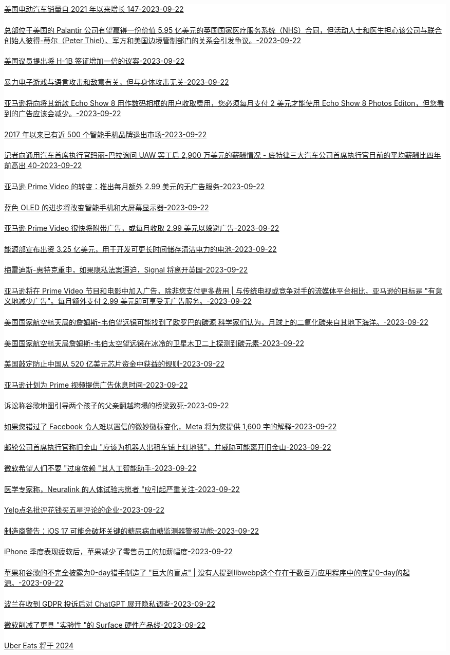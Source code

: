 <a target=_blank rel=nofollow href="https://cleantechnica.com/2023/09/22/us-electric-car-sales-up-147-since-2021/" >美国电动汽车销量自 2021 年以来增长 147-2023-09-22</a><br/><br/><a target=_blank rel=nofollow href="https://www.wired.com/story/palantir-nhs-data/" >总部位于美国的 Palantir 公司有望赢得一份价值 5.95 亿美元的英国国家医疗服务系统（NHS）合同，但活动人士和医生担心该公司与联合创始人彼得-蒂尔（Peter Thiel）、军方和美国边境管制部门的关系会引发争议。-2023-09-22</a><br/><br/><a target=_blank rel=nofollow href="https://m.economictimes.com/nri/work/us-lawmaker-moves-bill-to-double-h-1b-visas/amp_articleshow/101914754.cms" >美国议员提出将 H-1B 签证增加一倍的议案-2023-09-22</a><br/><br/><a target=_blank rel=nofollow href="https://www.psypost.org/2023/09/violent-video-games-linked-to-verbal-aggression-and-hostility-but-not-physical-aggression-212948" >暴力电子游戏与语言攻击和敌意有关，但与身体攻击无关-2023-09-22</a><br/><br/><a target=_blank rel=nofollow href="https://www.theverge.com/2023/9/22/23885332/amazon-echo-show-8-photos-edition-digital-frame-price-fee" >亚马逊将向将其新款 Echo Show 8 用作数码相框的用户收取费用，您必须每月支付 2 美元才能使用 Echo Show 8 Photos Editon，但您看到的广告应该会减少。-2023-09-22</a><br/><br/><a target=_blank rel=nofollow href="https://www.techspot.com/news/100249-nearly-500-smartphone-brands-have-left-market-since.html" >2017 年以来已有近 500 个智能手机品牌退出市场-2023-09-22</a><br/><br/><a target=_blank rel=nofollow href="https://www.carscoops.com/2023/09/gm-ceo-mary-barra-defends-29-million-compensation-after-uaw-negotiations-fall-apart/" >记者向通用汽车首席执行官玛丽-巴拉询问 UAW 罢工后 2,900 万美元的薪酬情况 - 底特律三大汽车公司首席执行官目前的平均薪酬比四年前高出 40-2023-09-22</a><br/><br/><a target=_blank rel=nofollow href="https://www.graspword.co.uk/2023/09/amazon-prime-videos-transformation.html" >亚马逊 Prime Video 的转变：推出每月额外 2.99 美元的无广告服务-2023-09-22</a><br/><br/><a target=_blank rel=nofollow href="https://scitechdaily.com/blue-oled-advancement-set-to-transform-smartphone-and-large-screen-displays/" >蓝色 OLED 的进步将改变智能手机和大屏幕显示器-2023-09-22</a><br/><br/><a target=_blank rel=nofollow href="https://apnews.com/article/amazon-prime-advertising-streaming-tiers-e3713ac21acc14b8ba8381fa7ab447e5" >亚马逊 Prime Video 很快将附带广告，或每月收取 2.99 美元以躲避广告-2023-09-22</a><br/><br/><a target=_blank rel=nofollow href="https://apnews.com/article/climate-stored-energy-battery-power-19ca4fd43a0e3547140a67378db4077a" >能源部宣布出资 3.25 亿美元，用于开发可更长时间储存清洁电力的电池-2023-09-22</a><br/><br/><a target=_blank rel=nofollow href="https://techcrunch.com/2023/09/21/meredith-whittaker-reaffirms-that-signal-would-leave-u-k-if-forced-by-privacy-bill/" >梅雷迪斯-惠特克重申，如果隐私法案逼迫，Signal 将离开英国-2023-09-22</a><br/><br/><a target=_blank rel=nofollow href="https://www.theverge.com/2023/9/22/23885242/amazon-prime-tv-movies-streaming-ads-subscription-date" >亚马逊将在 Prime Video 节目和电影中加入广告，除非您支付更多费用 | 与传统电视或竞争对手的流媒体平台相比，亚马逊的目标是 "有意义地减少广告"。每月额外支付 2.99 美元即可享受无广告服务。-2023-09-22</a><br/><br/><a target=_blank rel=nofollow href="https://www.engadget.com/nasas-james-webb-telescope-may-have-found-the-source-of-europas-carbon-104717890.html" >美国国家航空航天局的詹姆斯-韦伯望远镜可能找到了欧罗巴的碳源 科学家们认为，月球上的二氧化碳来自其地下海洋。-2023-09-22</a><br/><br/><a target=_blank rel=nofollow href="https://www.abc.net.au/news/science/2023-09-22/nasa-jwst-spots-carbon-europa-subsurface-ocean/102889478" >美国国家航空航天局詹姆斯-韦伯太空望远镜在冰冷的卫星木卫二上探测到碳元素-2023-09-22</a><br/><br/><a target=_blank rel=nofollow href="https://www.reuters.com/technology/us-finalizes-rules-prevent-china-benefiting-52-bln-chips-funding-2023-09-22/" >美国敲定防止中国从 520 亿美元芯片资金中获益的规则-2023-09-22</a><br/><br/><a target=_blank rel=nofollow href="https://variety.com/2023/tv/news/amazon-prime-video-commercial-breaks-advertising-1235731883/" >亚马逊计划为 Prime 视频提供广告休息时间-2023-09-22</a><br/><br/><a target=_blank rel=nofollow href="https://www.theregister.com/2023/09/21/google_maps_bridge_death/" >诉讼称谷歌地图引导两个孩子的父亲翻越垮塌的桥梁致死-2023-09-22</a><br/><br/><a target=_blank rel=nofollow href="https://www.businessinsider.com/facebook-logo-change-blue-1600-word-memo-meta-2023-9" >如果您错过了 Facebook 令人难以置信的微妙徽标变化，Meta 将为您提供 1,600 字的解释-2023-09-22</a><br/><br/><a target=_blank rel=nofollow href="https://sfist.com/2023/09/21/cruise-ceo-says-sf-should-be-rolling-out-the-red-carpet-for-robotaxis-threatens-to-maybe-leave-town/" >邮轮公司首席执行官称旧金山 "应该为机器人出租车铺上红地毯"，并威胁可能离开旧金山-2023-09-22</a><br/><br/><a target=_blank rel=nofollow href="https://www.theverge.com/2023/9/21/23884030/microsoft-copilot-365-assistant-responsible-ai-panel" >微软希望人们不要 "过度依赖 "其人工智能助手-2023-09-22</a><br/><br/><a target=_blank rel=nofollow href="https://www.popsci.com/technology/neuralink-monkey-abuse/" >医学专家称，Neuralink 的人体试验志愿者 "应引起严重关注-2023-09-22</a><br/><br/><a target=_blank rel=nofollow href="https://arstechnica.com/tech-policy/2023/09/yelp-names-and-shames-businesses-paying-for-5-star-reviews/" >Yelp点名批评花钱买五星评论的企业-2023-09-22</a><br/><br/><a target=_blank rel=nofollow href="https://www.404media.co/ios-17-could-break-diabetic-glucose-monitor-alerts-manufacturer-warns/" >制造商警告：iOS 17 可能会破坏关键的糖尿病血糖监测器警报功能-2023-09-22</a><br/><br/><a target=_blank rel=nofollow href="https://appleinsider.com/articles/23/09/21/apple-reduces-raises-given-to-retail-employees-after-weak-iphone-quarter" >iPhone 季度表现疲软后，苹果减少了零售员工的加薪幅度-2023-09-22</a><br/><br/><a target=_blank rel=nofollow href="https://arstechnica.com/security/2023/09/incomplete-disclosures-by-apple-and-google-create-huge-blindspot-for-0-day-hunters/" >苹果和谷歌的不完全披露为0-day猎手制造了 "巨大的盲点" | 没有人提到libwebp这个存在于数百万应用程序中的库是0-day的起源。-2023-09-22</a><br/><br/><a target=_blank rel=nofollow href="https://techcrunch.com/2023/09/21/poland-chatgpt-gdpr-complaint-probe/" >波兰在收到 GDPR 投诉后对 ChatGPT 展开隐私调查-2023-09-22</a><br/><br/><a target=_blank rel=nofollow href="https://www.windowscentral.com/hardware/surface/microsoft-has-cut-back-on-its-more-experimental-surface-hardware-lines" >微软削减了更具 "实验性 "的 Surface 硬件产品线-2023-09-22</a><br/><br/><a target=_blank rel=nofollow href="https://www.engadget.com/uber-eats-will-begin-accepting-food-stamps-for-grocery-deliveries-in-2024-095521987.html" >Uber Eats 将于 2024